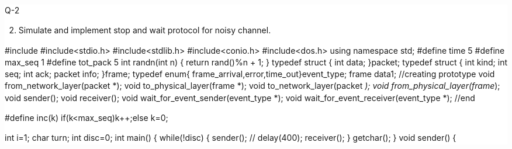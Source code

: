 












Q-2


2. Simulate and implement stop and wait protocol for noisy channel. 

#include<iostream>
#include<stdio.h>
#include<stdlib.h>
#include<conio.h>
#include<dos.h>
using namespace std;
#define time 5
#define max_seq 1
#define tot_pack 5
int randn(int n)
{
    return rand()%n + 1;
}
typedef struct
{
       int data;
}packet;
typedef struct
{
        int kind;
        int seq;
        int ack;
        packet info;
}frame;
typedef enum{ frame_arrival,error,time_out}event_type;
frame data1;
//creating prototype
void from_network_layer(packet *);
void to_physical_layer(frame *);
void to_network_layer(packet *);
void from_physical_layer(frame*);
void sender();
void receiver();
void wait_for_event_sender(event_type *);
void wait_for_event_receiver(event_type *);
//end


#define inc(k) if(k<max_seq)k++;else k=0;


int i=1;
char turn;
int disc=0;
int main()
{
   while(!disc)
   {  sender();
     // delay(400);
      receiver();
   }
    getchar();
}
void sender()
{